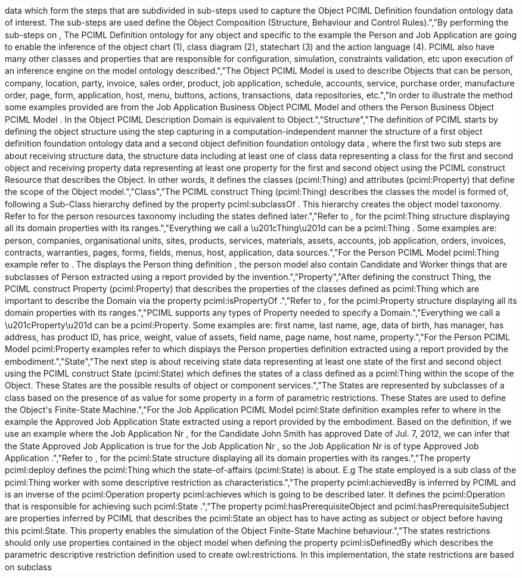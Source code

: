 data  which form the steps that are subdivided in sub-steps used to capture the Object PCIML Definition foundation ontology data of interest. The sub-steps are used define the Object Composition (Structure, Behaviour and Control Rules).","By performing the sub-steps on , The PCIML Definition ontology for any object and specific to the example the Person and Job Application are going to enable the inference of the object chart (1), class diagram (2), statechart (3) and the action language (4). PCIML also have many other classes and properties that are responsible for configuration, simulation, constraints validation, etc upon execution of an inference engine on the model ontology described.","The Object PCIML Model  is used to describe Objects that can be person, company, location, party, invoice, sales order, product, job application, schedule, accounts, service, purchase order, manufacture order, page, form, application, host, menu, buttons, actions, transactions, data repositories, etc.","In order to illustrate the method some examples provided are from the Job Application Business Object PCIML Model  and others the Person Business Object PCIML Model . In the Object PCIML Description Domain is equivalent to Object.","Structure","The definition of PCIML starts by defining the object structure using the step capturing in a computation-independent manner the structure of a first object definition foundation ontology data and a second object definition foundation ontology data , where the first two sub steps are about receiving structure data, the structure data including at least one of class data representing a class for the first and second object  and receiving property data representing at least one property for the first and second object  using the PCIML construct Resource  that describes the Object. In other words, it defines the classes (pciml:Thing) and attributes (pciml:Property) that define the scope of the Object model.","Class","The PCIML construct Thing  (pciml:Thing) describes the classes the model is formed of, following a Sub-Class hierarchy defined by the property pciml:subclassOf . This hierarchy creates the object model taxonomy. Refer to for the person resources taxonomy  including the states defined later.","Refer to , for the pciml:Thing  structure displaying all its domain properties with its ranges.","Everything we call a \u201cThing\u201d can be a pciml:Thing . Some examples are: person, companies, organisational units, sites, products, services, materials, assets, accounts, job application, orders, invoices, contracts, warranties, pages, forms, fields, menus, host, application, data sources.","For the Person PCIML Model pciml:Thing example refer to . The displays the Person thing definition , the person model also contain Candidate and Worker things that are subclasses of Person extracted using a report provided by the invention.","Property","After defining the construct Thing, the PCIML construct Property  (pciml:Property) that describes the properties of the classes defined as pciml:Thing  which are important to describe the Domain via the property pciml:isPropertyOf .","Refer to , for the pciml:Property  structure displaying all its domain properties with its ranges.","PCIML supports any types of Property needed to specify a Domain.","Everything we call a \u201cProperty\u201d can be a pciml:Property. Some examples are: first name, last name, age, data of birth, has manager, has address, has product ID, has price, weight, value of assets, field name, page name, host name, property.","For the Person PCIML Model pciml:Property examples refer to which displays the Person properties definition  extracted using a report provided by the embodiment.","State","The next step is about receiving state data representing at least one state of the first and second object  using the PCIML construct State  (pciml:State) which defines the states of a class defined as a pciml:Thing  within the scope of the Object. These States are the possible results of object or component services.","The States are represented by subclasses of a class based on the presence of as value for some property in a form of parametric restrictions. These States are used to define the Object's Finite-State Machine.","For the Job Application PCIML Model pciml:State  definition examples refer to where in the example the Approved Job Application State  extracted using a report provided by the embodiment. Based on the definition, if we use an example where the Job Application Nr , for the Candidate John Smith has approved Date of Jul. 7, 2012, we can infer that the State Approved Job Application  is true for the Job Application Nr , so the Job Application Nr  is of type Approved Job Application .","Refer to , for the pciml:State  structure displaying all its domain properties with its ranges.","The property pciml:deploy  defines the pciml:Thing which the state-of-affairs (pciml:State) is about. E.g The state employed is a sub class of the pciml:Thing worker with some descriptive restriction as characteristics.","The property pciml:achievedBy  is inferred by PCIML and is an inverse of the pciml:Operation  property pciml:achieves  which is going to be described later. It defines the pciml:Operation  that is responsible for achieving such pciml:State .","The property pciml:hasPrerequisiteObject  and pciml:hasPrerequisiteSubject  are properties inferred by PCIML that describes the pciml:State an object has to have acting as subject or object before having this pciml:State. This property enables the simulation of the Object Finite-State Machine behaviour.","The states restrictions should only use properties contained in the object model when defining the property pciml:isDefinedBy  which describes the parametric descriptive restriction definition used to create owl:restrictions. In this implementation, the state restrictions are based on subclass
